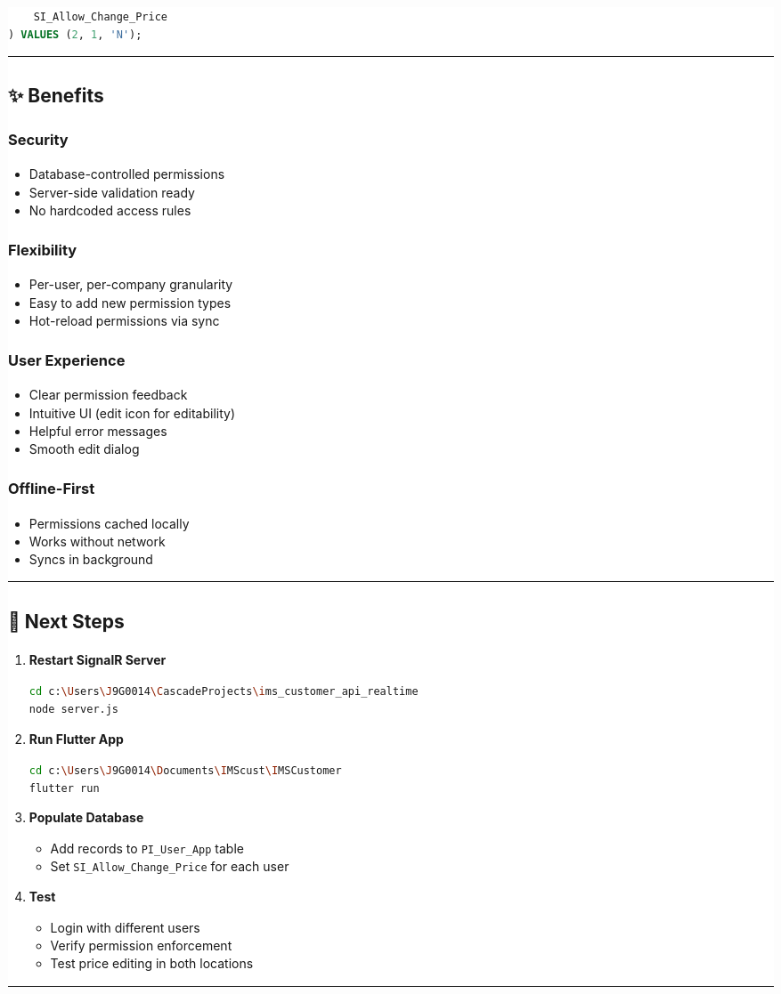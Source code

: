 ```sql
    SI_Allow_Change_Price
) VALUES (2, 1, 'N');
```

---

## ✨ Benefits

### **Security**
- Database-controlled permissions
- Server-side validation ready
- No hardcoded access rules

### **Flexibility**
- Per-user, per-company granularity
- Easy to add new permission types
- Hot-reload permissions via sync

### **User Experience**
- Clear permission feedback
- Intuitive UI (edit icon for editability)
- Helpful error messages
- Smooth edit dialog

### **Offline-First**
- Permissions cached locally
- Works without network
- Syncs in background

---

## 🚀 Next Steps

1. **Restart SignalR Server**
   ```bash
   cd c:\Users\J9G0014\CascadeProjects\ims_customer_api_realtime
   node server.js
   ```

2. **Run Flutter App**
   ```bash
   cd c:\Users\J9G0014\Documents\IMScust\IMSCustomer
   flutter run
   ```

3. **Populate Database**
   - Add records to `PI_User_App` table
   - Set `SI_Allow_Change_Price` for each user

4. **Test**
   - Login with different users
   - Verify permission enforcement
   - Test price editing in both locations

---